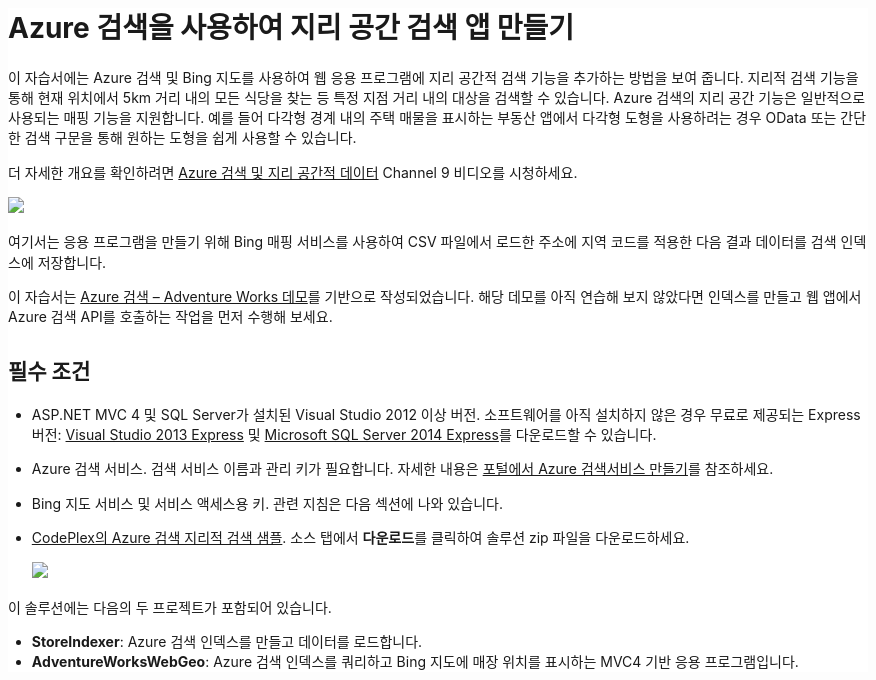 <properties 
	pageTitle="Azure 검색을 사용하여 지리 공간 검색 앱 만들기 | Microsoft Azure | 호스트된 클라우드 검색 서비스" 
	description="Bing과, Microsoft Azure에서 호스팅되는 클라우드 검색 서비스인 Azure 검색을 사용하여 지리 공간 검색 앱을 만듭니다." 
	services="search" 
	documentationCenter="" 
	authors="HeidiSteen" 
	manager="mblythe" 
	editor=""/>

<tags 
	ms.service="search" 
	ms.devlang="rest-api" 
	ms.workload="search" 
	ms.topic="article" 
	ms.tgt_pltfrm="na" 
	ms.date="11/04/2015" 
	ms.author="heidist"/>

# Azure 검색을 사용하여 지리 공간 검색 앱 만들기

이 자습서에는 Azure 검색 및 Bing 지도를 사용하여 웹 응용 프로그램에 지리 공간적 검색 기능을 추가하는 방법을 보여 줍니다. 지리적 검색 기능을 통해 현재 위치에서 5km 거리 내의 모든 식당을 찾는 등 특정 지점 거리 내의 대상을 검색할 수 있습니다. Azure 검색의 지리 공간 기능은 일반적으로 사용되는 매핑 기능을 지원합니다. 예를 들어 다각형 경계 내의 주택 매물을 표시하는 부동산 앱에서 다각형 도형을 사용하려는 경우 OData 또는 간단한 검색 구문을 통해 원하는 도형을 쉽게 사용할 수 있습니다.

더 자세한 개요를 확인하려면 [Azure 검색 및 지리 공간적 데이터](http://channel9.msdn.com/Shows/Data-Exposed/Azure-Search-and-Geospatial-Data) Channel 9 비디오를 시청하세요.

![][7]

여기서는 응용 프로그램을 만들기 위해 Bing 매핑 서비스를 사용하여 CSV 파일에서 로드한 주소에 지역 코드를 적용한 다음 결과 데이터를 검색 인덱스에 저장합니다.

이 자습서는 [Azure 검색 – Adventure Works 데모](http://azuresearchadventureworksdemo.codeplex.com)를 기반으로 작성되었습니다. 해당 데모를 아직 연습해 보지 않았다면 인덱스를 만들고 웹 앱에서 Azure 검색 API를 호출하는 작업을 먼저 수행해 보세요.

<a id="sub-1"></a>
## 필수 조건

+	ASP.NET MVC 4 및 SQL Server가 설치된 Visual Studio 2012 이상 버전. 소프트웨어를 아직 설치하지 않은 경우 무료로 제공되는 Express 버전: [Visual Studio 2013 Express](http://www.visualstudio.com/products/visual-studio-express-vs.aspx) 및 [Microsoft SQL Server 2014 Express](http://msdn.microsoft.com/evalcenter/dn434042.aspx)를 다운로드할 수 있습니다.
+	Azure 검색 서비스. 검색 서비스 이름과 관리 키가 필요합니다. 자세한 내용은 [포털에서 Azure 검색서비스 만들기](search-create-service-portal.md)를 참조하세요.
+	Bing 지도 서비스 및 서비스 액세스용 키. 관련 지침은 다음 섹션에 나와 있습니다.
+	[CodePlex의 Azure 검색 지리적 검색 샘플](https://azuresearchgeospatial.codeplex.com/). 소스 탭에서 **다운로드**를 클릭하여 솔루션 zip 파일을 다운로드하세요. 

    ![][12]

이 솔루션에는 다음의 두 프로젝트가 포함되어 있습니다.

+	**StoreIndexer**: Azure 검색 인덱스를 만들고 데이터를 로드합니다.
+	**AdventureWorksWebGeo**: Azure 검색 인덱스를 쿼리하고 Bing 지도에 매장 위치를 표시하는 MVC4 기반 응용 프로그램입니다.


[Prerequisites]: #sub-1
[Bing Maps]: #sub-2
[Geocode Addresses in C# using Bing Maps DataFlow API]: #sub-3
[Add Mapping to an MVC4 Application using Azure Search and Bing Maps]: #sub-4
[Explore AdventureWorksWebGeo]: #sub-5
[Next steps]: #next-steps
[7]: ./media/search-create-geospatial/AzureSearch-geo1-App.PNG
[12]: ./media/search-create-geospatial/AzureSearch_Create2_CodeplexDownload.PNG